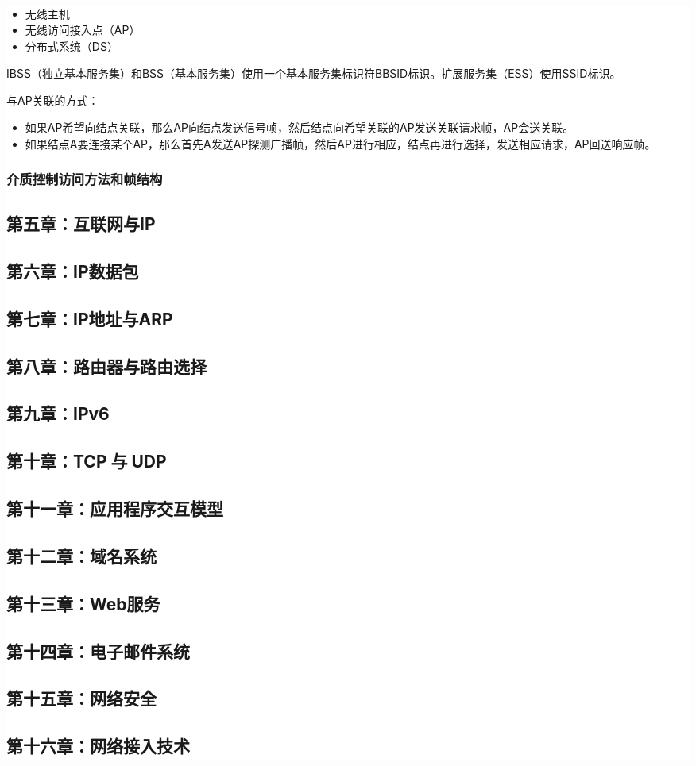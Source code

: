 + 无线主机
+ 无线访问接入点（AP）
+ 分布式系统（DS）

IBSS（独立基本服务集）和BSS（基本服务集）使用一个基本服务集标识符BBSID标识。扩展服务集（ESS）使用SSID标识。

与AP关联的方式：

+ 如果AP希望向结点关联，那么AP向结点发送信号帧，然后结点向希望关联的AP发送关联请求帧，AP会送关联。
+ 如果结点A要连接某个AP，那么首先A发送AP探测广播帧，然后AP进行相应，结点再进行选择，发送相应请求，AP回送响应帧。

### 介质控制访问方法和帧结构



## 第五章：互联网与IP

## 第六章：IP数据包

## 第七章：IP地址与ARP

## 第八章：路由器与路由选择

## 第九章：IPv6

## 第十章：TCP 与 UDP

## 第十一章：应用程序交互模型

## 第十二章：域名系统

## 第十三章：Web服务

## 第十四章：电子邮件系统

## 第十五章：网络安全

## 第十六章：网络接入技术

